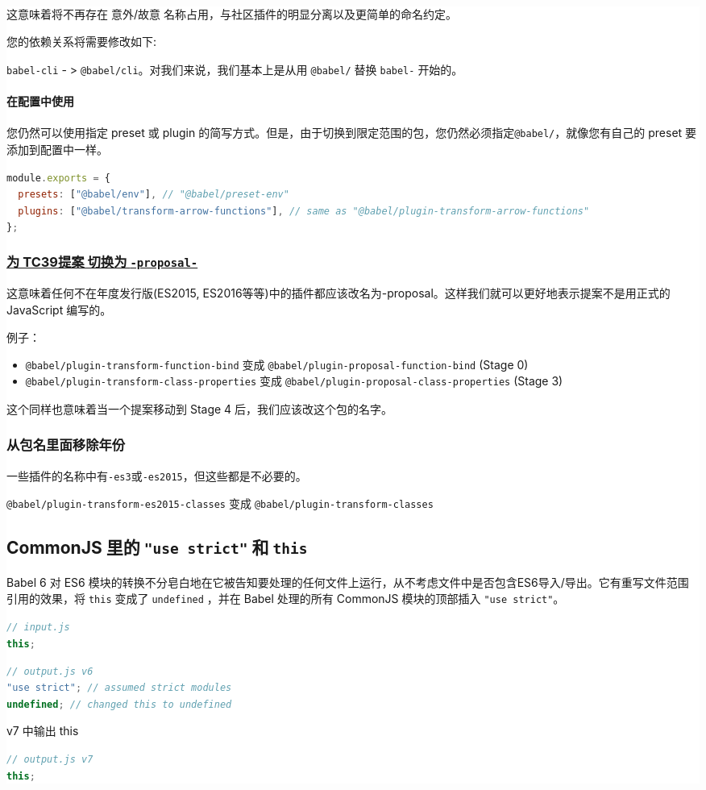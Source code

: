 这意味着将不再存在 意外/故意 名称占用，与社区插件的明显分离以及更简单的命名约定。 

您的依赖关系将需要修改如下:

`babel-cli` - > `@babel/cli`。对我们来说，我们基本上是从用 `@babel/` 替换 `babel-` 开始的。

#### 在配置中使用

您仍然可以使用指定 preset 或 plugin 的简写方式。但是，由于切换到限定范围的包，您仍然必须指定`@babel/`，就像您有自己的 preset 要添加到配置中一样。

```js
module.exports = {
  presets: ["@babel/env"], // "@babel/preset-env"
  plugins: ["@babel/transform-arrow-functions"], // same as "@babel/plugin-transform-arrow-functions"
};
```

### [为 TC39提案 切换为 `-proposal-`](https://babeljs.io/blog/2017/12/27/nearing-the-7.0-release.html#renames-proposal)

这意味着任何不在年度发行版(ES2015, ES2016等等)中的插件都应该改名为-proposal。这样我们就可以更好地表示提案不是用正式的 JavaScript 编写的。

例子： 

* `@babel/plugin-transform-function-bind` 变成 `@babel/plugin-proposal-function-bind` (Stage 0)
* `@babel/plugin-transform-class-properties` 变成 `@babel/plugin-proposal-class-properties` (Stage 3)

这个同样也意味着当一个提案移动到 Stage 4 后，我们应该改这个包的名字。

### 从包名里面移除年份

一些插件的名称中有`-es3`或`-es2015`，但这些都是不必要的。

`@babel/plugin-transform-es2015-classes` 变成 `@babel/plugin-transform-classes`

## CommonJS 里的 `"use strict"` 和 `this`

Babel 6 对 ES6 模块的转换不分皂白地在它被告知要处理的任何文件上运行，从不考虑文件中是否包含ES6导入/导出。它有重写文件范围引用的效果，将 `this` 变成了 `undefined` ，并在 Babel 处理的所有 CommonJS 模块的顶部插入 `"use strict"`。

```js
// input.js
this;
```

```js
// output.js v6
"use strict"; // assumed strict modules
undefined; // changed this to undefined
```

v7 中输出 this

```js
// output.js v7
this;
```
